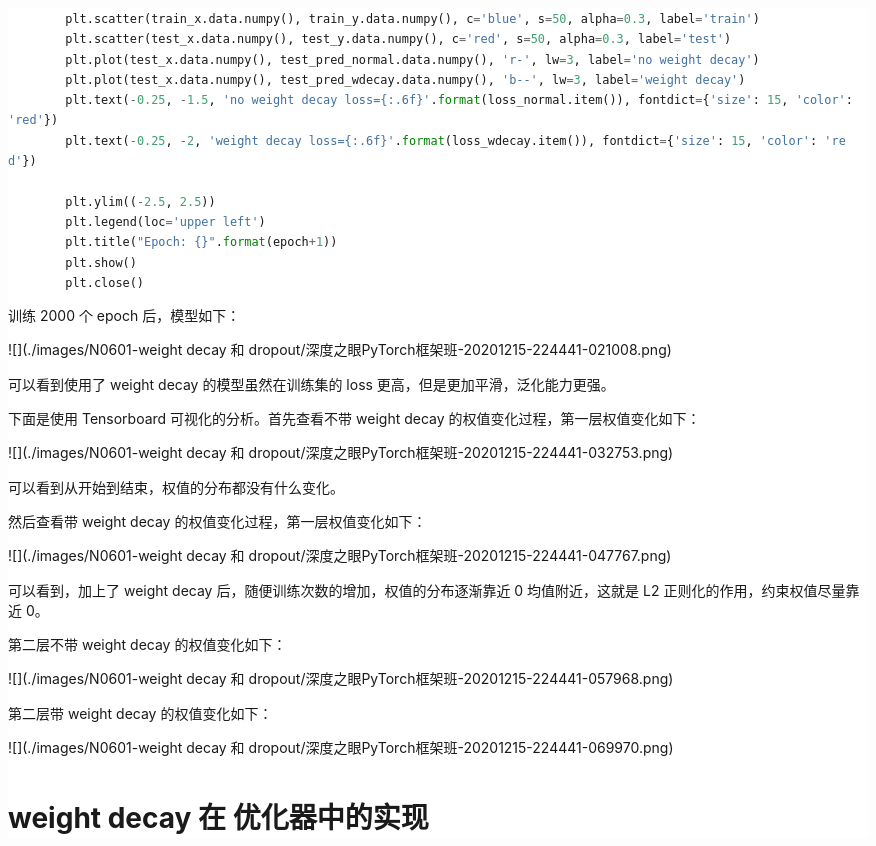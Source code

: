```python
        plt.scatter(train_x.data.numpy(), train_y.data.numpy(), c='blue', s=50, alpha=0.3, label='train')
        plt.scatter(test_x.data.numpy(), test_y.data.numpy(), c='red', s=50, alpha=0.3, label='test')
        plt.plot(test_x.data.numpy(), test_pred_normal.data.numpy(), 'r-', lw=3, label='no weight decay')
        plt.plot(test_x.data.numpy(), test_pred_wdecay.data.numpy(), 'b--', lw=3, label='weight decay')
        plt.text(-0.25, -1.5, 'no weight decay loss={:.6f}'.format(loss_normal.item()), fontdict={'size': 15, 'color': 'red'})
        plt.text(-0.25, -2, 'weight decay loss={:.6f}'.format(loss_wdecay.item()), fontdict={'size': 15, 'color': 'red'})

        plt.ylim((-2.5, 2.5))
        plt.legend(loc='upper left')
        plt.title("Epoch: {}".format(epoch+1))
        plt.show()
        plt.close()
```

训练 2000 个 epoch 后，模型如下：

![](./images/N0601-weight decay 和 dropout/深度之眼PyTorch框架班-20201215-224441-021008.png)



可以看到使用了 weight decay 的模型虽然在训练集的 loss 更高，但是更加平滑，泛化能力更强。

下面是使用 Tensorboard 可视化的分析。首先查看不带 weight decay 的权值变化过程，第一层权值变化如下：

![](./images/N0601-weight decay 和 dropout/深度之眼PyTorch框架班-20201215-224441-032753.png)



可以看到从开始到结束，权值的分布都没有什么变化。

然后查看带 weight decay 的权值变化过程，第一层权值变化如下：

![](./images/N0601-weight decay 和 dropout/深度之眼PyTorch框架班-20201215-224441-047767.png)



可以看到，加上了 weight decay 后，随便训练次数的增加，权值的分布逐渐靠近 0 均值附近，这就是 L2 正则化的作用，约束权值尽量靠近 0。

第二层不带 weight decay 的权值变化如下：

![](./images/N0601-weight decay 和 dropout/深度之眼PyTorch框架班-20201215-224441-057968.png)



第二层带 weight decay 的权值变化如下：

![](./images/N0601-weight decay 和 dropout/深度之眼PyTorch框架班-20201215-224441-069970.png)



# weight decay 在 优化器中的实现
